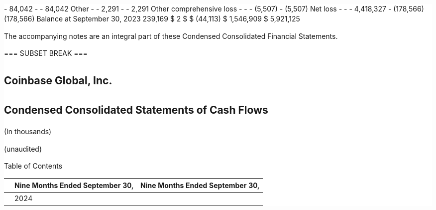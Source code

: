 <td>-</td>
<td>84,042</td>
<td>-</td>
<td>-</td>
<td>84,042</td>
</tr>
<tr>
<td>Other</td>
<td>-</td>
<td>-</td>
<td>2,291</td>
<td>-</td>
<td>-</td>
<td>2,291</td>
</tr>
<tr>
<td>Other comprehensive loss</td>
<td>-</td>
<td>-</td>
<td>-</td>
<td>(5,507)</td>
<td>-</td>
<td>(5,507)</td>
</tr>
<tr>
<td>Net loss</td>
<td>-</td>
<td>-</td>
<td>- 4,418,327</td>
<td>-</td>
<td>(178,566)</td>
<td>(178,566)</td>
</tr>
<tr>
<td>Balance at September 30, 2023</td>
<td>239,169</td>
<td>$ 2</td>
<td>$</td>
<td>$ (44,113)</td>
<td>$ 1,546,909</td>
<td>$ 5,921,125</td>
</tr>
</tbody>
</table>
<p>The accompanying notes are an integral part of these Condensed Consolidated Financial Statements.</p>
<p>=== SUBSET BREAK ===</p>
<h2>Coinbase Global, Inc.</h2>
<h2>Condensed Consolidated Statements of Cash Flows</h2>
<p>(In thousands)</p>
<p>(unaudited)</p>
<p>Table of Contents</p>
<table>
<thead>
<tr>
<th></th>
<th>Nine Months Ended September 30,</th>
<th>Nine Months Ended September 30,</th>
</tr>
</thead>
<tbody>
<tr>
<td></td>
<td>2024</td>
